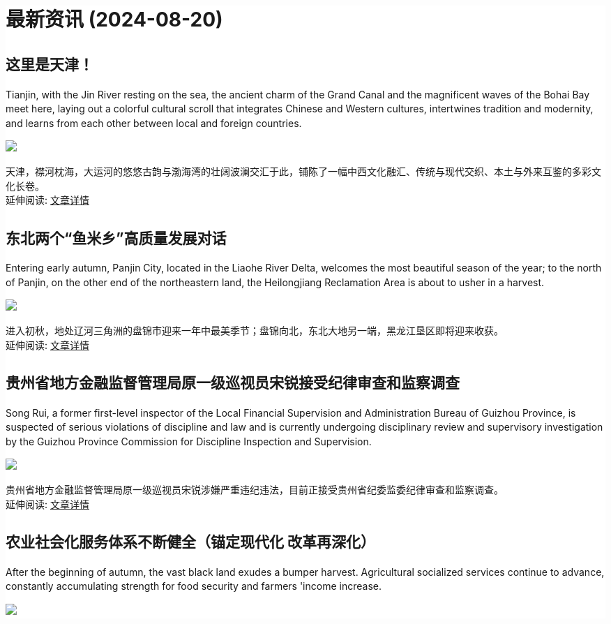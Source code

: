 # 最新资讯 (2024-08-20) 
## 这里是天津！   
Tianjin, with the Jin River resting on the sea, the ancient charm of the Grand Canal and the magnificent waves of the Bohai Bay meet here, laying out a colorful cultural scroll that integrates Chinese and Western cultures, intertwines tradition and modernity, and learns from each other between local and foreign countries.   

<img src="https://p4.img.cctvpic.com/photoworkspace/2024/08/20/2024082009475525587.jpg" />   

天津，襟河枕海，大运河的悠悠古韵与渤海湾的壮阔波澜交汇于此，铺陈了一幅中西文化融汇、传统与现代交织、本土与外来互鉴的多彩文化长卷。   
延伸阅读: [文章详情](https://news.cctv.com/2024/08/20/ARTIYI3ukd3KZAL9ZwiAxI02240820.shtml)   

<qrcode title="这里是天津！" image="https://p4.img.cctvpic.com/photoworkspace/2024/08/20/2024082009475525587.jpg" />   

## 东北两个“鱼米乡”高质量发展对话   
Entering early autumn, Panjin City, located in the Liaohe River Delta, welcomes the most beautiful season of the year; to the north of Panjin, on the other end of the northeastern land, the Heilongjiang Reclamation Area is about to usher in a harvest.   

<img src="https://p1.img.cctvpic.com/photoworkspace/2024/08/20/2024082009251529774.jpg" />   

进入初秋，地处辽河三角洲的盘锦市迎来一年中最美季节；盘锦向北，东北大地另一端，黑龙江垦区即将迎来收获。   
延伸阅读: [文章详情](https://news.cctv.com/2024/08/20/ARTIM4WjC6vfcjLvmbCUUd2Q240820.shtml)   

<qrcode title="东北两个“鱼米乡”高质量发展对话" image="https://p1.img.cctvpic.com/photoworkspace/2024/08/20/2024082009251529774.jpg" />   

## 贵州省地方金融监督管理局原一级巡视员宋锐接受纪律审查和监察调查   
Song Rui, a former first-level inspector of the Local Financial Supervision and Administration Bureau of Guizhou Province, is suspected of serious violations of discipline and law and is currently undergoing disciplinary review and supervisory investigation by the Guizhou Province Commission for Discipline Inspection and Supervision.   

<img src="https://p5.img.cctvpic.com/photoworkspace/2024/08/20/2024082009555358123.jpeg" />   

贵州省地方金融监督管理局原一级巡视员宋锐涉嫌严重违纪违法，目前正接受贵州省纪委监委纪律审查和监察调查。   
延伸阅读: [文章详情](https://news.cctv.com/2024/08/20/ARTIWk6zGCys89BqR4sOzNej240820.shtml)   

<qrcode title="贵州省地方金融监督管理局原一级巡视员宋锐接受纪律审查和监察调查" image="https://p5.img.cctvpic.com/photoworkspace/2024/08/20/2024082009555358123.jpeg" />   

## 农业社会化服务体系不断健全（锚定现代化 改革再深化）   
After the beginning of autumn, the vast black land exudes a bumper harvest. Agricultural socialized services continue to advance, constantly accumulating strength for food security and farmers 'income increase.   

<img src="https://p5.img.cctvpic.com/photoworkspace/2024/08/20/2024082009295558337.jpg" />   
